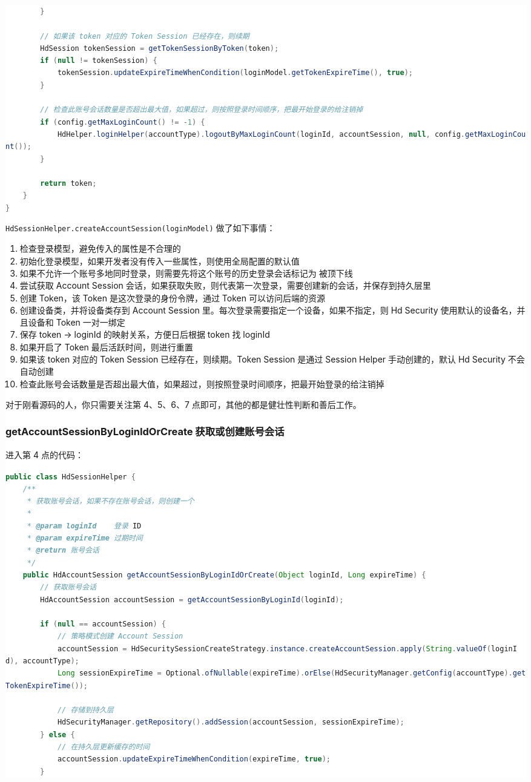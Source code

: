 ```java
        }

        // 如果该 token 对应的 Token Session 已经存在，则续期
        HdSession tokenSession = getTokenSessionByToken(token);
        if (null != tokenSession) {
            tokenSession.updateExpireTimeWhenCondition(loginModel.getTokenExpireTime(), true);
        }

        // 检查此账号会话数量是否超出最大值，如果超过，则按照登录时间顺序，把最开始登录的给注销掉
        if (config.getMaxLoginCount() != -1) {
            HdHelper.loginHelper(accountType).logoutByMaxLoginCount(loginId, accountSession, null, config.getMaxLoginCount());
        }

        return token;
    }
}
```

`HdSessionHelper.createAccountSession(loginModel)` 做了如下事情：

1. 检查登录模型，避免传入的属性是不合理的
2. 初始化登录模型，如果开发者没有传入一些属性，则使用全局配置的默认值
3. 如果不允许一个账号多地同时登录，则需要先将这个账号的历史登录会话标记为 被顶下线
4. 尝试获取 Account Session 会话，如果获取失败，则代表第一次登录，需要创建新的会话，并保存到持久层里
5. 创建 Token，该 Token 是这次登录的身份令牌，通过 Token 可以访问后端的资源
6. 创建设备类，并将设备类存到 Account Session 里。每次登录需要指定一个设备，如果不指定，则 Hd Security 使用默认的设备名，并且设备和 Token 一对一绑定
7. 保存 token -> loginId 的映射关系，方便日后根据 token 找 loginId
8. 如果开启了 Token 最后活跃时间，则进行重置
9. 如果该 token 对应的 Token Session 已经存在，则续期。Token Session 是通过 Session Helper 手动创建的，默认 Hd Security 不会自动创建
10. 检查此账号会话数量是否超出最大值，如果超过，则按照登录时间顺序，把最开始登录的给注销掉

对于刚看源码的人，你只需要关注第 4、5、6、7 点即可，其他的都是健壮性判断和善后工作。

### getAccountSessionByLoginIdOrCreate 获取或创建账号会话

进入第 4 点的代码：

```java
public class HdSessionHelper {
    /**
     * 获取账号会话，如果不存在账号会话，则创建一个
     *
     * @param loginId    登录 ID
     * @param expireTime 过期时间
     * @return 账号会话
     */
    public HdAccountSession getAccountSessionByLoginIdOrCreate(Object loginId, Long expireTime) {
        // 获取账号会话
        HdAccountSession accountSession = getAccountSessionByLoginId(loginId);

        if (null == accountSession) {
            // 策略模式创建 Account Session
            accountSession = HdSecuritySessionCreateStrategy.instance.createAccountSession.apply(String.valueOf(loginId), accountType);
            Long sessionExpireTime = Optional.ofNullable(expireTime).orElse(HdSecurityManager.getConfig(accountType).getTokenExpireTime());

            // 存储到持久层
            HdSecurityManager.getRepository().addSession(accountSession, sessionExpireTime);
        } else {
            // 在持久层更新缓存的时间
            accountSession.updateExpireTimeWhenCondition(expireTime, true);
        }
```